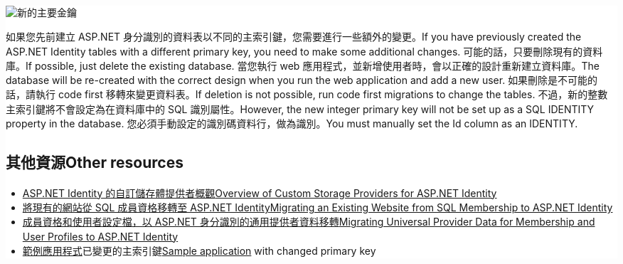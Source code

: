 ![新的主要金鑰](change-primary-key-for-users-in-aspnet-identity/_static/image1.png)

<span data-ttu-id="c95a1-217">如果您先前建立 ASP.NET 身分識別的資料表以不同的主索引鍵，您需要進行一些額外的變更。</span><span class="sxs-lookup"><span data-stu-id="c95a1-217">If you have previously created the ASP.NET Identity tables with a different primary key, you need to make some additional changes.</span></span> <span data-ttu-id="c95a1-218">可能的話，只要刪除現有的資料庫。</span><span class="sxs-lookup"><span data-stu-id="c95a1-218">If possible, just delete the existing database.</span></span> <span data-ttu-id="c95a1-219">當您執行 web 應用程式，並新增使用者時，會以正確的設計重新建立資料庫。</span><span class="sxs-lookup"><span data-stu-id="c95a1-219">The database will be re-created with the correct design when you run the web application and add a new user.</span></span> <span data-ttu-id="c95a1-220">如果刪除是不可能的話，請執行 code first 移轉來變更資料表。</span><span class="sxs-lookup"><span data-stu-id="c95a1-220">If deletion is not possible, run code first migrations to change the tables.</span></span> <span data-ttu-id="c95a1-221">不過，新的整數主索引鍵將不會設定為在資料庫中的 SQL 識別屬性。</span><span class="sxs-lookup"><span data-stu-id="c95a1-221">However, the new integer primary key will not be set up as a SQL IDENTITY property in the database.</span></span> <span data-ttu-id="c95a1-222">您必須手動設定的識別碼資料行，做為識別。</span><span class="sxs-lookup"><span data-stu-id="c95a1-222">You must manually set the Id column as an IDENTITY.</span></span>

<a id="other"></a>
## <a name="other-resources"></a><span data-ttu-id="c95a1-223">其他資源</span><span class="sxs-lookup"><span data-stu-id="c95a1-223">Other resources</span></span>

- [<span data-ttu-id="c95a1-224">ASP.NET Identity 的自訂儲存體提供者概觀</span><span class="sxs-lookup"><span data-stu-id="c95a1-224">Overview of Custom Storage Providers for ASP.NET Identity</span></span>](overview-of-custom-storage-providers-for-aspnet-identity.md)
- [<span data-ttu-id="c95a1-225">將現有的網站從 SQL 成員資格移轉至 ASP.NET Identity</span><span class="sxs-lookup"><span data-stu-id="c95a1-225">Migrating an Existing Website from SQL Membership to ASP.NET Identity</span></span>](../migrations/migrating-an-existing-website-from-sql-membership-to-aspnet-identity.md)
- [<span data-ttu-id="c95a1-226">成員資格和使用者設定檔，以 ASP.NET 身分識別的通用提供者資料移轉</span><span class="sxs-lookup"><span data-stu-id="c95a1-226">Migrating Universal Provider Data for Membership and User Profiles to ASP.NET Identity</span></span>](../migrations/migrating-universal-provider-data-for-membership-and-user-profiles-to-aspnet-identity.md)
- <span data-ttu-id="c95a1-227">[範例應用程式](https://aspnet.codeplex.com/SourceControl/latest#Samples/Identity/ChangePK/readme.txt)已變更的主索引鍵</span><span class="sxs-lookup"><span data-stu-id="c95a1-227">[Sample application](https://aspnet.codeplex.com/SourceControl/latest#Samples/Identity/ChangePK/readme.txt) with changed primary key</span></span>
